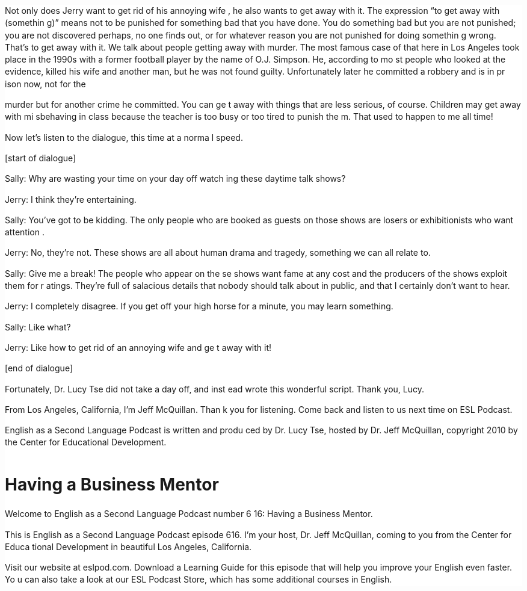 Not only does Jerry want to get rid of his annoying wife , he also wants to get away with it.  The expression “to get away with (somethin g)” means not to be punished for something bad that you have done.  You do something bad but you are not punished; you are not discovered perhaps, no one finds out, or for whatever reason you are not punished for doing somethin g wrong.  That’s to get away with it.  We talk about people getting away with murder.  The most famous case of that here in Los Angeles took place in the 1990s with a former football player by the name of O.J. Simpson.  He, according to mo st people who looked at the evidence, killed his wife and another man, but he was not found guilty. Unfortunately later he committed a robbery and is in pr ison now, not for the

 murder but for another crime he committed.  You can ge t away with things that are less serious, of course.  Children may get away with mi sbehaving in class because the teacher is too busy or too tired to punish the m.  That used to happen to me all time!

Now let’s listen to the dialogue, this time at a norma l speed.

[start of dialogue]

Sally:  Why are wasting your time on your day off watch ing these daytime talk shows?

Jerry:  I think they’re entertaining.

Sally:  You’ve got to be kidding.  The only people who are booked as guests on those shows are losers or exhibitionists who want attention .

Jerry:  No, they’re not.  These shows are all about human  drama and tragedy, something we can all relate to.

Sally:  Give me a break!  The people who appear on the se shows want fame at any cost and the producers of the shows exploit them for r atings.  They’re full of salacious details that nobody should talk about in public, and that I certainly don’t want to hear.

Jerry:  I completely disagree.  If you get off your high  horse for a minute, you may learn something.

Sally:  Like what?

Jerry:  Like how to get rid of an annoying wife and ge t away with it!

[end of dialogue]

Fortunately, Dr. Lucy Tse did not take a day off, and inst ead wrote this wonderful script.  Thank you, Lucy.

From Los Angeles, California, I’m Jeff McQuillan.  Than k you for listening.  Come back and listen to us next time on ESL Podcast.

 English as a Second Language Podcast is written and produ ced by Dr. Lucy Tse, hosted by Dr. Jeff McQuillan, copyright 2010 by the Center  for Educational Development.

# Having a Business Mentor

Welcome to English as a Second Language Podcast number 6 16: Having a Business Mentor.

This is English as a Second Language Podcast episode 616.  I’m your host, Dr. Jeff McQuillan, coming to you from the Center for Educa tional Development in beautiful Los Angeles, California.

Visit our website at eslpod.com.  Download a Learning Guide for this episode that will help you improve your English even faster.  Yo u can also take a look at our ESL Podcast Store, which has some additional courses in English.
